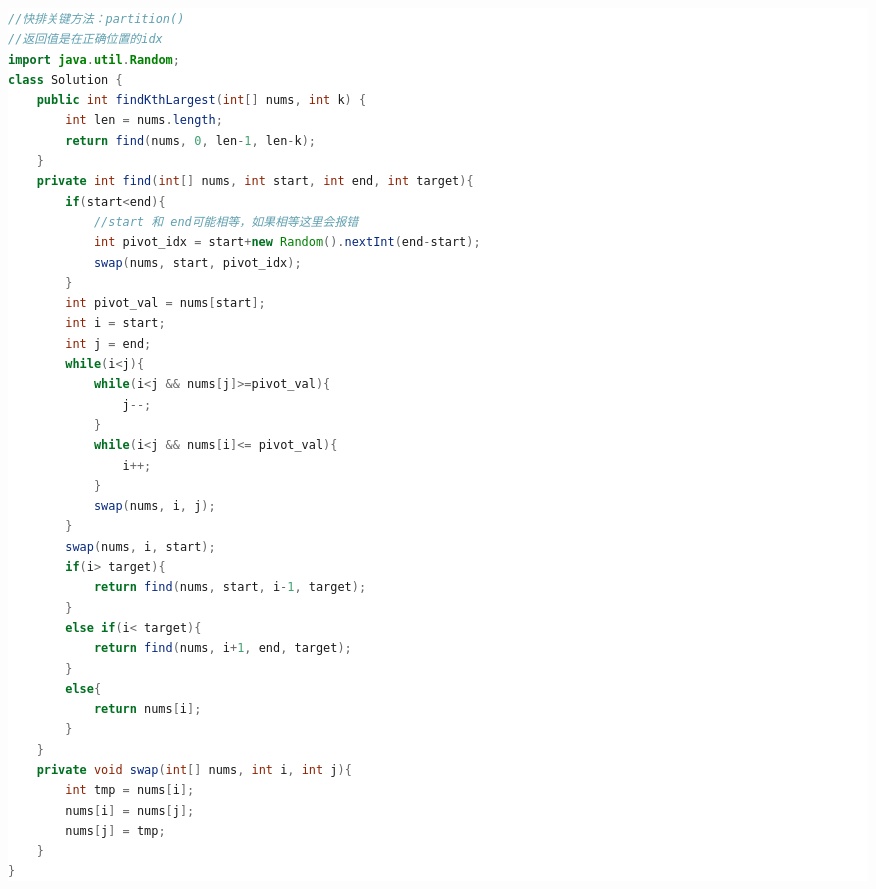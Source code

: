 ```java
//快排关键方法：partition() 
//返回值是在正确位置的idx
import java.util.Random;
class Solution {
    public int findKthLargest(int[] nums, int k) {
        int len = nums.length;
        return find(nums, 0, len-1, len-k);
    }
    private int find(int[] nums, int start, int end, int target){
        if(start<end){
            //start 和 end可能相等，如果相等这里会报错
            int pivot_idx = start+new Random().nextInt(end-start);
            swap(nums, start, pivot_idx);
        }
        int pivot_val = nums[start];
        int i = start;
        int j = end;
        while(i<j){
            while(i<j && nums[j]>=pivot_val){
                j--;
            }
            while(i<j && nums[i]<= pivot_val){
                i++;
            }
            swap(nums, i, j);
        }
        swap(nums, i, start);
        if(i> target){
            return find(nums, start, i-1, target);
        }
        else if(i< target){
            return find(nums, i+1, end, target);
        }
        else{
            return nums[i];
        }
    }
    private void swap(int[] nums, int i, int j){
        int tmp = nums[i];
        nums[i] = nums[j];
        nums[j] = tmp;
    }
}
```

